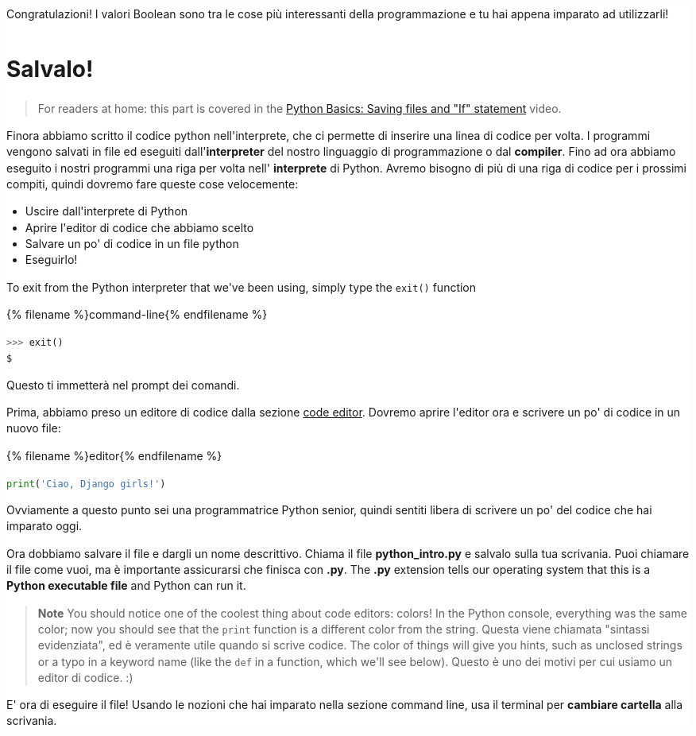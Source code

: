Congratulazioni! I valori Boolean sono tra le cose più interessanti della programmazione e tu hai appena imparato ad utilizzarli!

# Salvalo!

> For readers at home: this part is covered in the [Python Basics: Saving files and "If" statement](https://www.youtube.com/watch?v=dOAg6QVAxyk) video.

Finora abbiamo scritto il codice python nell'interprete, che ci permette di inserire una linea di codice per volta. I programmi vengono salvati in file ed eseguiti dall'**interpreter** del nostro linguaggio di programmazione o dal **compiler**. Fino ad ora abbiamo eseguito i nostri programmi una riga per volta nell' **interprete** di Python. Avremo bisogno di più di una riga di codice per i prossimi compiti, quindi dovremo fare queste cose velocemente:

- Uscire dall'interprete di Python
- Aprire l'editor di codice che abbiamo scelto
- Salvare un po' di codice in un file python
- Eseguirlo!

To exit from the Python interpreter that we've been using, simply type the `exit()` function

{% filename %}command-line{% endfilename %}

```python
>>> exit()
$
```

Questo ti immetterà nel prompt dei comandi.

Prima, abbiamo preso un editore di codice dalla sezione [code editor](../code_editor/README.md). Dovremo aprire l'editor ora e scrivere un po' di codice in un nuovo file:

{% filename %}editor{% endfilename %}

```python
print('Ciao, Django girls!')
```

Ovviamente a questo punto sei una programmatrice Python senior, quindi sentiti libera di scrivere un po' del codice che hai imparato oggi.

Ora dobbiamo salvare il file e dargli un nome descrittivo. Chiama il file **python_intro.py** e salvalo sulla tua scrivania. Puoi chiamare il file come vuoi, ma è importante assicurarsi che finisca con **.py**. The **.py** extension tells our operating system that this is a **Python executable file** and Python can run it.

> **Note** You should notice one of the coolest thing about code editors: colors! In the Python console, everything was the same color; now you should see that the `print` function is a different color from the string. Questa viene chiamata "sintassi evidenziata", ed è veramente utile quando si scrive codice. The color of things will give you hints, such as unclosed strings or a typo in a keyword name (like the `def` in a function, which we'll see below). Questo è uno dei motivi per cui usiamo un editor di codice. :)

E' ora di eseguire il file! Usando le nozioni che hai imparato nella sezione command line, usa il terminal per **cambiare cartella** alla scrivania.
